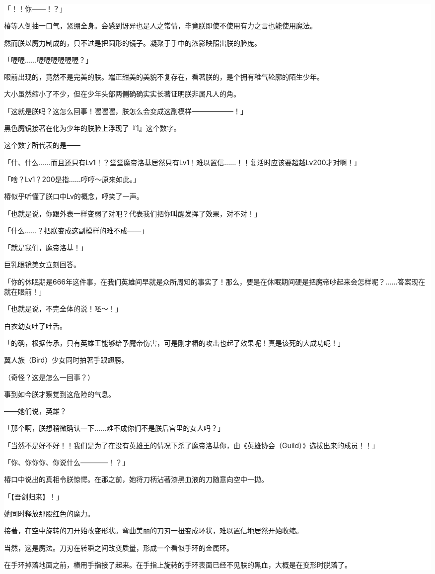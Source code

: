 「！！你——！？」

椿等人倒抽一口气，紧绷全身。会感到讶异也是人之常情，毕竟朕即使不使用有力之言也能使用魔法。

然而朕以魔力制成的，只不过是把圆形的镜子。凝聚于手中的浓影映照出朕的脸庞。

「喔喔……喔喔喔喔喔喔？」

眼前出现的，竟然不是完美的朕。端正甜美的美貌不复存在，看著朕的，是个拥有稚气轮廓的陌生少年。

大小虽然缩小了不少，但在少年头部两侧确确实实长著证明朕非属凡人的角。

「这就是朕吗？这怎么回事！喔喔喔，朕怎么会变成这副模样——————！」

黑色魔镜接著在化为少年的朕脸上浮现了『1』这个数字。

这个数字所代表的是——

「什、什么……而且还只有Lv1！？堂堂魔帝洛基居然只有Lv1！难以置信……！！复活时应该要超越Lv200才对啊！」

「啥？Lv1？200是指……哼哼～原来如此。」

椿似乎听懂了朕口中Lv的概念，哼笑了一声。

「也就是说，你跟外表一样变弱了对吧？代表我们把你叫醒发挥了效果，对不对！」

「什么……？把朕变成这副模样的难不成——」

「就是我们，魔帝洛基！」

巨乳眼镜美女立刻回答。

「你的休眠期是666年这件事，在我们英雄间早就是众所周知的事实了！那么，要是在休眠期间硬是把魔帝吵起来会怎样呢？……答案现在就在眼前！」

「也就是说，不完全体的说！呸～！」

白衣幼女吐了吐舌。

「的确，根据传承，只有英雄王能够给予魔帝伤害，可是刚才椿的攻击也起了效果呢！真是该死的大成功呢！」

翼人族（Bird）少女同时拍著手跟翅膀。

（奇怪？这是怎么一回事？）

事到如今朕才察觉到这危险的气息。

——她们说，英雄？

「那个啊，朕想稍微确认一下……难不成你们不是朕后宫里的女人吗？」

「当然不是好不好！！我们是为了在没有英雄王的情况下杀了魔帝洛基你，由《英雄协会（Guild）》选拔出来的成员！！」

「你、你你你、你说什么————！？」

椿口中说出的真相令朕惊愕。在那之前，她将刀柄沾著漆黑血液的刀随意向空中一拋。

「【吾剑归来】！」

她同时释放那股红色的魔力。

接著，在空中旋转的刀开始改变形状。弯曲美丽的刀刃一扭变成环状，难以置信地居然开始收缩。

当然，这是魔法。刀刃在转瞬之间改变质量，形成一个看似手环的金属环。

在手环掉落地面之前，椿用手指接了起来。在手指上旋转的手环表面已经不见朕的黑血，大概是在变形时脱落了。
